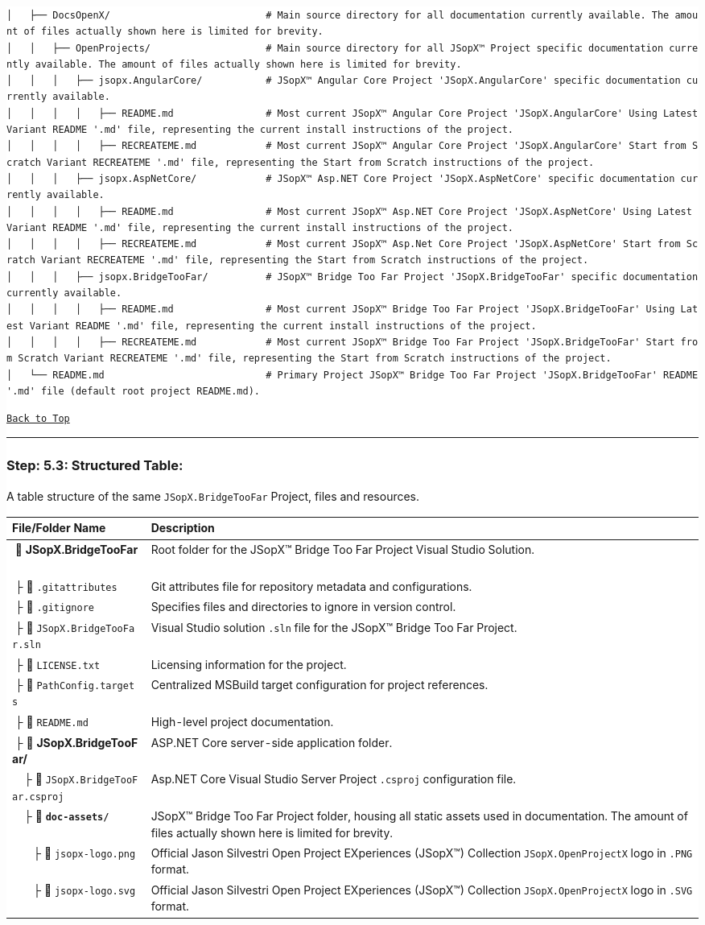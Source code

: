 ```plaintext
│   ├── DocsOpenX/                           # Main source directory for all documentation currently available. The amount of files actually shown here is limited for brevity.
│   │   ├── OpenProjects/                    # Main source directory for all JSopX™ Project specific documentation currently available. The amount of files actually shown here is limited for brevity.
│   │   │   ├── jsopx.AngularCore/           # JSopX™ Angular Core Project 'JSopX.AngularCore' specific documentation currently available.
│   │   │   │   ├── README.md                # Most current JSopX™ Angular Core Project 'JSopX.AngularCore' Using Latest Variant README '.md' file, representing the current install instructions of the project.
│   │   │   │   ├── RECREATEME.md            # Most current JSopX™ Angular Core Project 'JSopX.AngularCore' Start from Scratch Variant RECREATEME '.md' file, representing the Start from Scratch instructions of the project.
│   │   │   ├── jsopx.AspNetCore/            # JSopX™ Asp.NET Core Project 'JSopX.AspNetCore' specific documentation currently available.
│   │   │   │   ├── README.md                # Most current JSopX™ Asp.NET Core Project 'JSopX.AspNetCore' Using Latest Variant README '.md' file, representing the current install instructions of the project.
│   │   │   │   ├── RECREATEME.md            # Most current JSopX™ Asp.Net Core Project 'JSopX.AspNetCore' Start from Scratch Variant RECREATEME '.md' file, representing the Start from Scratch instructions of the project.
│   │   │   ├── jsopx.BridgeTooFar/          # JSopX™ Bridge Too Far Project 'JSopX.BridgeTooFar' specific documentation currently available.
│   │   │   │   ├── README.md                # Most current JSopX™ Bridge Too Far Project 'JSopX.BridgeTooFar' Using Latest Variant README '.md' file, representing the current install instructions of the project.
│   │   │   │   ├── RECREATEME.md            # Most current JSopX™ Bridge Too Far Project 'JSopX.BridgeTooFar' Start from Scratch Variant RECREATEME '.md' file, representing the Start from Scratch instructions of the project.
│   └── README.md                            # Primary Project JSopX™ Bridge Too Far Project 'JSopX.BridgeTooFar' README '.md' file (default root project README.md).

```

[`Back to Top`](#table-of-contents)

---

### **Step: 5.3: Structured Table**:

A table structure of the same `JSopX.BridgeTooFar` Project, files and resources.

| File/Folder Name                        | Description                                                                 |
|:----------------------------------------|:-----------------------------------------------------------------------------|
| &nbsp;📁&nbsp;**JSopX.BridgeTooFar**&nbsp;            | Root folder for the JSopX™ Bridge Too Far Project Visual Studio Solution.   |
| &nbsp;├&nbsp;📝&nbsp;`.gitattributes`&nbsp;                | Git attributes file for repository metadata and configurations.            |
| &nbsp;├&nbsp;📝&nbsp;`.gitignore`&nbsp;                    | Specifies files and directories to ignore in version control.              |
| &nbsp;├&nbsp;📝&nbsp;`JSopX.BridgeTooFar.sln`&nbsp;        | Visual Studio solution `.sln` file for the JSopX™ Bridge Too Far Project.         |
| &nbsp;├&nbsp;📝&nbsp;`LICENSE.txt`&nbsp;                   | Licensing information for the project.                                     |
| &nbsp;├&nbsp;📝&nbsp;`PathConfig.targets`&nbsp;            | Centralized MSBuild target configuration for project references.           |
| &nbsp;├&nbsp;📝&nbsp;`README.md`&nbsp;                     | High-level project documentation.                                          |
| &nbsp;├&nbsp;📁&nbsp;**JSopX.BridgeTooFar/**&nbsp;            | ASP.NET Core server-side application folder.                               |
| &nbsp;&nbsp;&nbsp;&nbsp;├&nbsp;📝&nbsp;`JSopX.BridgeTooFar.csproj`&nbsp; | Asp.NET Core Visual Studio Server Project `.csproj` configuration file.                                 |
| &nbsp;&nbsp;&nbsp;&nbsp;├&nbsp;📁&nbsp;**`doc-assets/`**&nbsp;             | JSopX™ Bridge Too Far Project folder, housing all static assets used in documentation. The amount of files actually shown here is limited for brevity.   |
| &nbsp;&nbsp;&nbsp;&nbsp;&nbsp;&nbsp;&nbsp;├&nbsp;📝&nbsp;`jsopx-logo.png`&nbsp;   | Official Jason Silvestri Open Project EXperiences (JSopX™) Collection `JSopX.OpenProjectX` logo in `.PNG` format.                            |
| &nbsp;&nbsp;&nbsp;&nbsp;&nbsp;&nbsp;&nbsp;├&nbsp;📝&nbsp;`jsopx-logo.svg`&nbsp;   | Official Jason Silvestri Open Project EXperiences (JSopX™) Collection `JSopX.OpenProjectX` logo in `.SVG` format.                            |